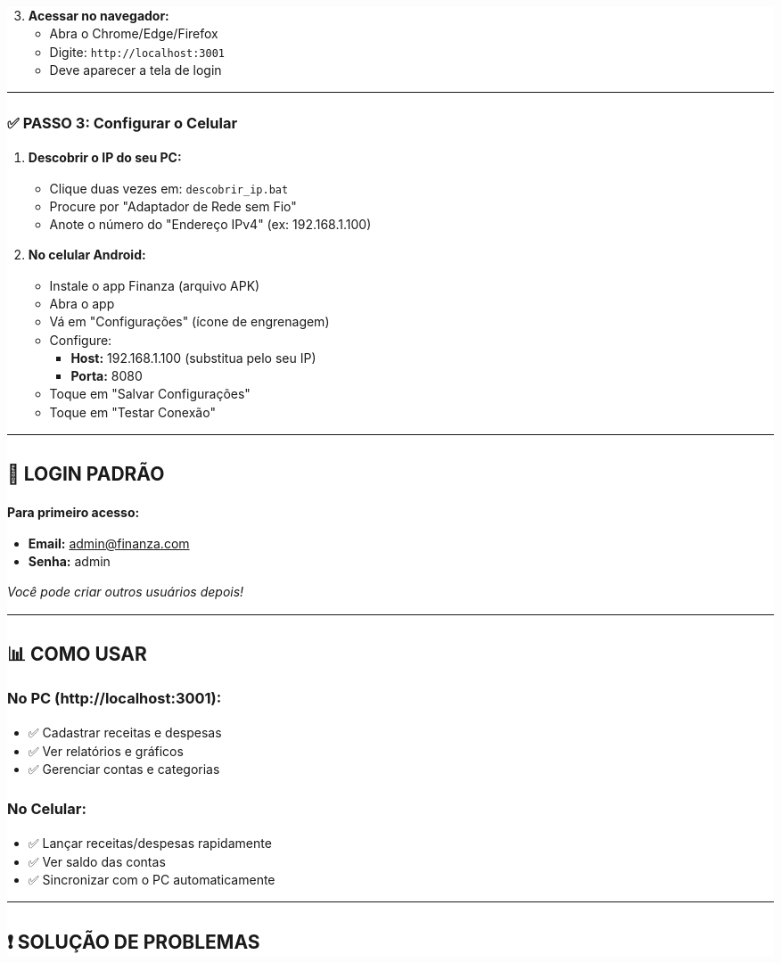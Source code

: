 3. **Acessar no navegador:**
   - Abra o Chrome/Edge/Firefox
   - Digite: `http://localhost:3001`
   - Deve aparecer a tela de login

---

### ✅ **PASSO 3: Configurar o Celular**

1. **Descobrir o IP do seu PC:**
   - Clique duas vezes em: `descobrir_ip.bat`
   - Procure por "Adaptador de Rede sem Fio"
   - Anote o número do "Endereço IPv4" (ex: 192.168.1.100)

2. **No celular Android:**
   - Instale o app Finanza (arquivo APK)
   - Abra o app
   - Vá em "Configurações" (ícone de engrenagem)
   - Configure:
     - **Host:** 192.168.1.100 (substitua pelo seu IP)
     - **Porta:** 8080
   - Toque em "Salvar Configurações"
   - Toque em "Testar Conexão"

---

## 🔐 LOGIN PADRÃO

**Para primeiro acesso:**
- **Email:** admin@finanza.com
- **Senha:** admin

*Você pode criar outros usuários depois!*

---

## 📊 COMO USAR

### No PC (http://localhost:3001):
- ✅ Cadastrar receitas e despesas
- ✅ Ver relatórios e gráficos
- ✅ Gerenciar contas e categorias

### No Celular:
- ✅ Lançar receitas/despesas rapidamente
- ✅ Ver saldo das contas
- ✅ Sincronizar com o PC automaticamente

---

## ❗ SOLUÇÃO DE PROBLEMAS
